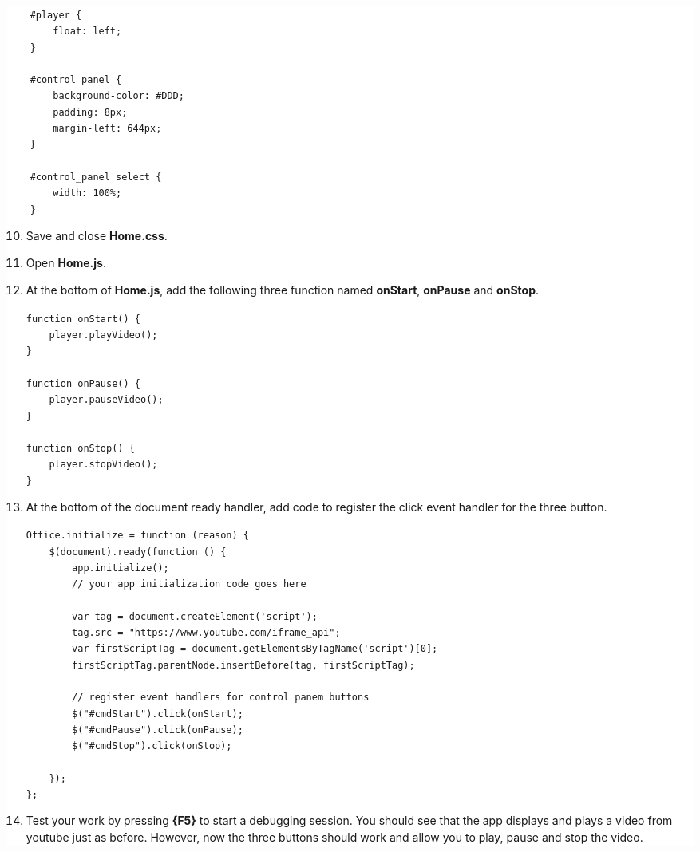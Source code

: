 		#player {
			float: left;
		}
		
		#control_panel {
			background-color: #DDD;
			padding: 8px;
			margin-left: 644px;
		}
		
		#control_panel select {
			width: 100%;
		} 
10.	Save and close **Home.css**.
11.	Open **Home.js**.
12.	At the bottom of **Home.js**, add the following three function named **onStart**, **onPause** and **onStop**.
		
		function onStart() {
			player.playVideo();
		}
		
		function onPause() {
			player.pauseVideo();
		}
		
		function onStop() {
			player.stopVideo();
		}

13.	At the bottom of the document ready handler, add code to register the click event handler for the three button.

		Office.initialize = function (reason) {
			$(document).ready(function () {
				app.initialize();
				// your app initialization code goes here
		
				var tag = document.createElement('script');
				tag.src = "https://www.youtube.com/iframe_api";
				var firstScriptTag = document.getElementsByTagName('script')[0];
				firstScriptTag.parentNode.insertBefore(tag, firstScriptTag);
		
                // register event handlers for control panem buttons
				$("#cmdStart").click(onStart);
				$("#cmdPause").click(onPause);
				$("#cmdStop").click(onStop);
		
			});
		};
14. Test your work by pressing **{F5}** to start a debugging session. You should see that the app displays and plays a video from youtube just as before. However, now the three buttons should work and allow you to play, pause and stop the video.  